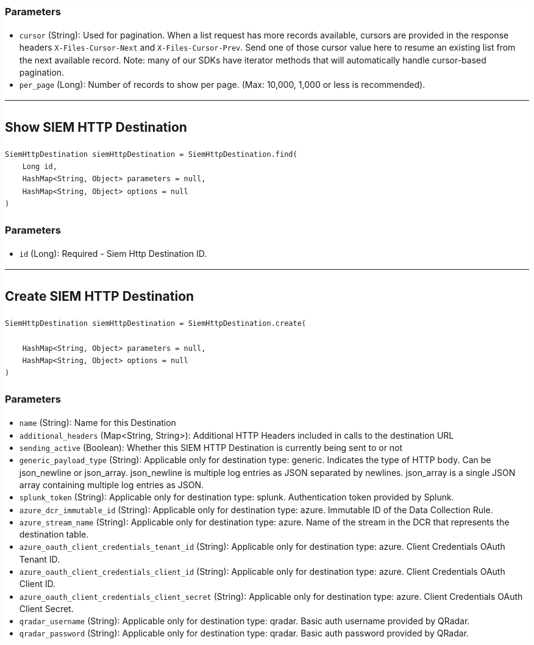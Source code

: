 ### Parameters

* `cursor` (String): Used for pagination.  When a list request has more records available, cursors are provided in the response headers `X-Files-Cursor-Next` and `X-Files-Cursor-Prev`.  Send one of those cursor value here to resume an existing list from the next available record.  Note: many of our SDKs have iterator methods that will automatically handle cursor-based pagination.
* `per_page` (Long): Number of records to show per page.  (Max: 10,000, 1,000 or less is recommended).


---

## Show SIEM HTTP Destination

```
SiemHttpDestination siemHttpDestination = SiemHttpDestination.find(
    Long id, 
    HashMap<String, Object> parameters = null,
    HashMap<String, Object> options = null
)
```

### Parameters

* `id` (Long): Required - Siem Http Destination ID.


---

## Create SIEM HTTP Destination

```
SiemHttpDestination siemHttpDestination = SiemHttpDestination.create(
    
    HashMap<String, Object> parameters = null,
    HashMap<String, Object> options = null
)
```

### Parameters

* `name` (String): Name for this Destination
* `additional_headers` (Map<String, String>): Additional HTTP Headers included in calls to the destination URL
* `sending_active` (Boolean): Whether this SIEM HTTP Destination is currently being sent to or not
* `generic_payload_type` (String): Applicable only for destination type: generic. Indicates the type of HTTP body. Can be json_newline or json_array. json_newline is multiple log entries as JSON separated by newlines. json_array is a single JSON array containing multiple log entries as JSON.
* `splunk_token` (String): Applicable only for destination type: splunk. Authentication token provided by Splunk.
* `azure_dcr_immutable_id` (String): Applicable only for destination type: azure. Immutable ID of the Data Collection Rule.
* `azure_stream_name` (String): Applicable only for destination type: azure. Name of the stream in the DCR that represents the destination table.
* `azure_oauth_client_credentials_tenant_id` (String): Applicable only for destination type: azure. Client Credentials OAuth Tenant ID.
* `azure_oauth_client_credentials_client_id` (String): Applicable only for destination type: azure. Client Credentials OAuth Client ID.
* `azure_oauth_client_credentials_client_secret` (String): Applicable only for destination type: azure. Client Credentials OAuth Client Secret.
* `qradar_username` (String): Applicable only for destination type: qradar. Basic auth username provided by QRadar.
* `qradar_password` (String): Applicable only for destination type: qradar. Basic auth password provided by QRadar.